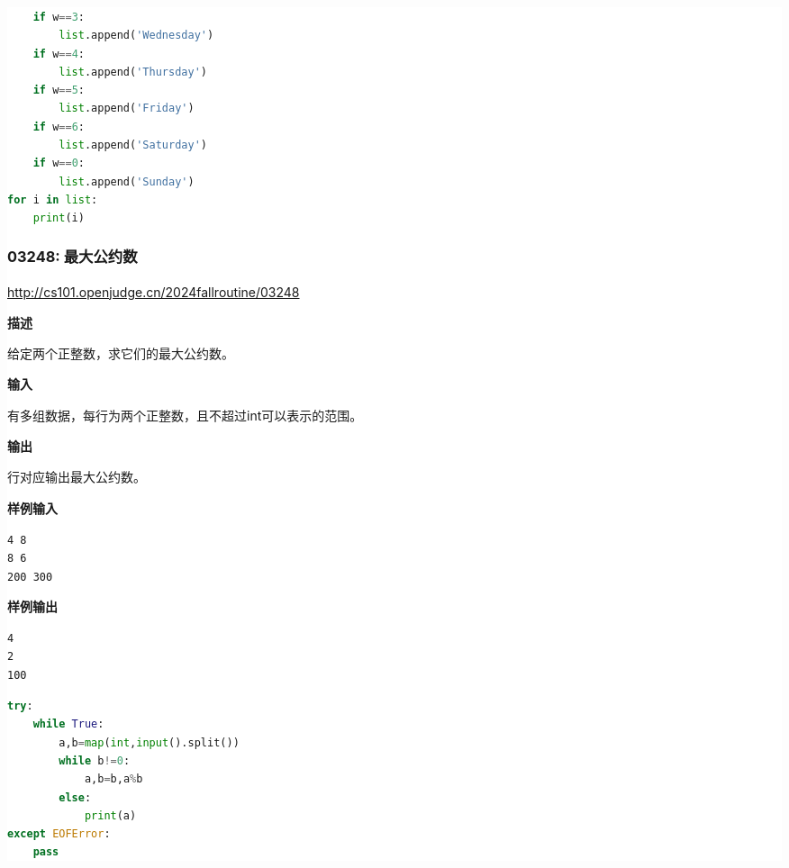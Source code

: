 ```python
    if w==3:
        list.append('Wednesday')
    if w==4:
        list.append('Thursday')
    if w==5:
        list.append('Friday')
    if w==6:
        list.append('Saturday')
    if w==0:
        list.append('Sunday')
for i in list:
    print(i)
```



### 03248: 最大公约数

http://cs101.openjudge.cn/2024fallroutine/03248

**描述**

给定两个正整数，求它们的最大公约数。

**输入**

有多组数据，每行为两个正整数，且不超过int可以表示的范围。

**输出**

行对应输出最大公约数。

**样例输入**

```
4 8
8 6
200 300
```

**样例输出**

```
4
2
100
```

```python
try:
    while True:
        a,b=map(int,input().split())
        while b!=0:
            a,b=b,a%b
        else:
            print(a)
except EOFError:
    pass
```
